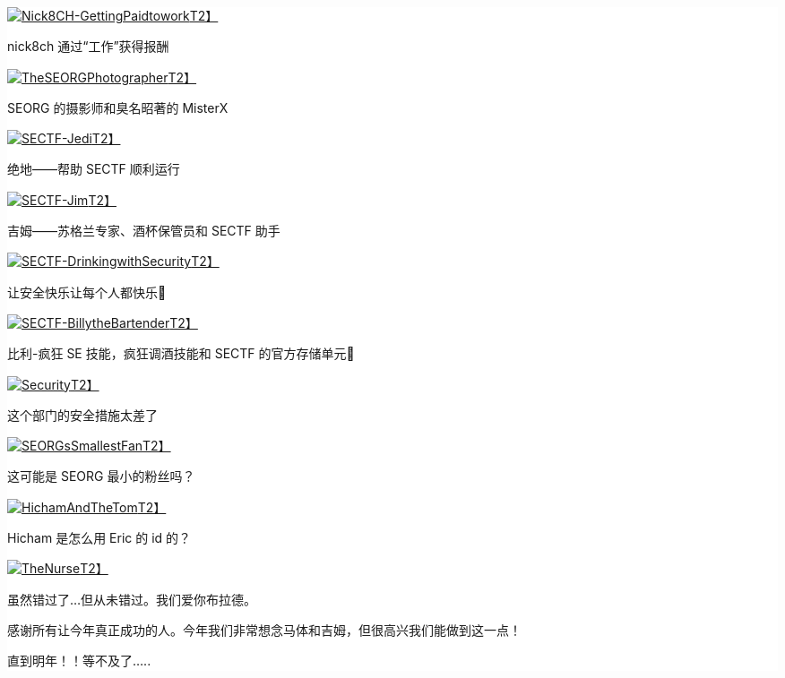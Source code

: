 [![](../Images/5018289ab3bd510839414dee2f490aaf.png "Nick8CH-GettingPaidtowork")T2】](https://www.social-engineer.org/social-engineering/defcon-20-what-the-heck-just-happened/attachment/nick8ch-gettingpaidtowork/)

nick8ch 通过“工作”获得报酬

[![](../Images/2ba7f7c7a7efaed7a468e4813af5e5ac.png "TheSEORGPhotographer")T2】](https://www.social-engineer.org/social-engineering/defcon-20-what-the-heck-just-happened/attachment/theseorgphotographer/)

SEORG 的摄影师和臭名昭著的 MisterX

[![](../Images/36ab036b369fc55159ab342caa24aa81.png "SECTF-Jedi")T2】](https://www.social-engineer.org/social-engineering/defcon-20-what-the-heck-just-happened/attachment/sectf-jedi/)

绝地——帮助 SECTF 顺利运行

[![](../Images/37196156203feb3c8011077ca6a85821.png "SECTF-Jim")T2】](https://www.social-engineer.org/social-engineering/defcon-20-what-the-heck-just-happened/attachment/sectf-jim/)

吉姆——苏格兰专家、酒杯保管员和 SECTF 助手

[![](../Images/e17a4580af71f87c8555edc73a969ce2.png "SECTF-DrinkingwithSecurity")T2】](https://www.social-engineer.org/social-engineering/defcon-20-what-the-heck-just-happened/attachment/sectf-drinkingwithsecurity/)

让安全快乐让每个人都快乐🙂

[![](../Images/71ac4757728cd4d9e8b9dc717ed6225d.png "SECTF-BillytheBartender")T2】](https://www.social-engineer.org/social-engineering/defcon-20-what-the-heck-just-happened/attachment/sectf-billythebartender-2/)

比利-疯狂 SE 技能，疯狂调酒技能和 SECTF 的官方存储单元🙂

[![](../Images/36a846a217777f4babcd05e5c02e9921.png "Security")T2】](https://www.social-engineer.org/social-engineering/defcon-20-what-the-heck-just-happened/attachment/security/)

这个部门的安全措施太差了

[![](../Images/76850156a99abb1204719a9d6d31a1c4.png "SEORGsSmallestFan")T2】](https://www.social-engineer.org/social-engineering/defcon-20-what-the-heck-just-happened/attachment/seorgssmallestfan/)

这可能是 SEORG 最小的粉丝吗？

[![](../Images/614093d10a94ddd7a7785dc41c9bdd94.png "HichamAndTheTom")T2】](https://www.social-engineer.org/social-engineering/defcon-20-what-the-heck-just-happened/attachment/hichamandthetom/)

Hicham 是怎么用 Eric 的 id 的？

[![](../Images/4aba89d242572121e9e42dfc3a788f0f.png "TheNurse")T2】](https://www.social-engineer.org/social-engineering/defcon-20-what-the-heck-just-happened/attachment/thenurse/)

虽然错过了…但从未错过。我们爱你布拉德。

感谢所有让今年真正成功的人。今年我们非常想念马体和吉姆，但很高兴我们能做到这一点！

直到明年！！等不及了…..